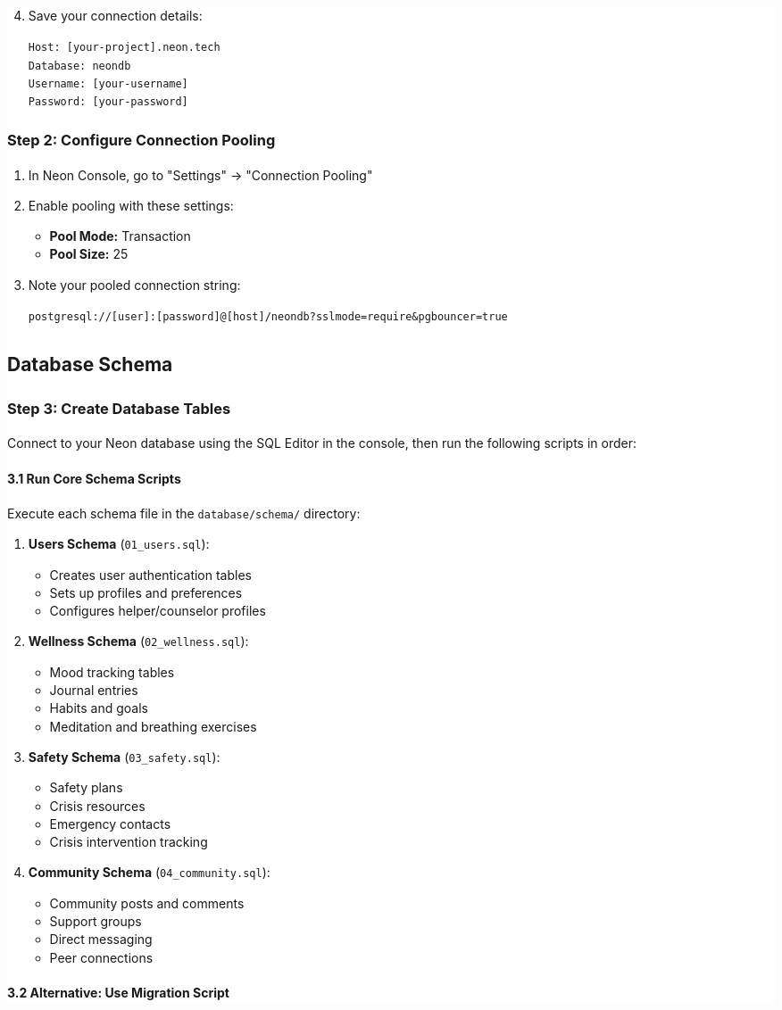 4. Save your connection details:
   ```
   Host: [your-project].neon.tech
   Database: neondb
   Username: [your-username]
   Password: [your-password]
   ```

### Step 2: Configure Connection Pooling

1. In Neon Console, go to "Settings" → "Connection Pooling"
2. Enable pooling with these settings:
   - **Pool Mode:** Transaction
   - **Pool Size:** 25

3. Note your pooled connection string:
   ```
   postgresql://[user]:[password]@[host]/neondb?sslmode=require&pgbouncer=true
   ```

## Database Schema

### Step 3: Create Database Tables

Connect to your Neon database using the SQL Editor in the console, then run the following scripts in order:

#### 3.1 Run Core Schema Scripts

Execute each schema file in the `database/schema/` directory:

1. **Users Schema** (`01_users.sql`):
   - Creates user authentication tables
   - Sets up profiles and preferences
   - Configures helper/counselor profiles

2. **Wellness Schema** (`02_wellness.sql`):
   - Mood tracking tables
   - Journal entries
   - Habits and goals
   - Meditation and breathing exercises

3. **Safety Schema** (`03_safety.sql`):
   - Safety plans
   - Crisis resources
   - Emergency contacts
   - Crisis intervention tracking

4. **Community Schema** (`04_community.sql`):
   - Community posts and comments
   - Support groups
   - Direct messaging
   - Peer connections

#### 3.2 Alternative: Use Migration Script
